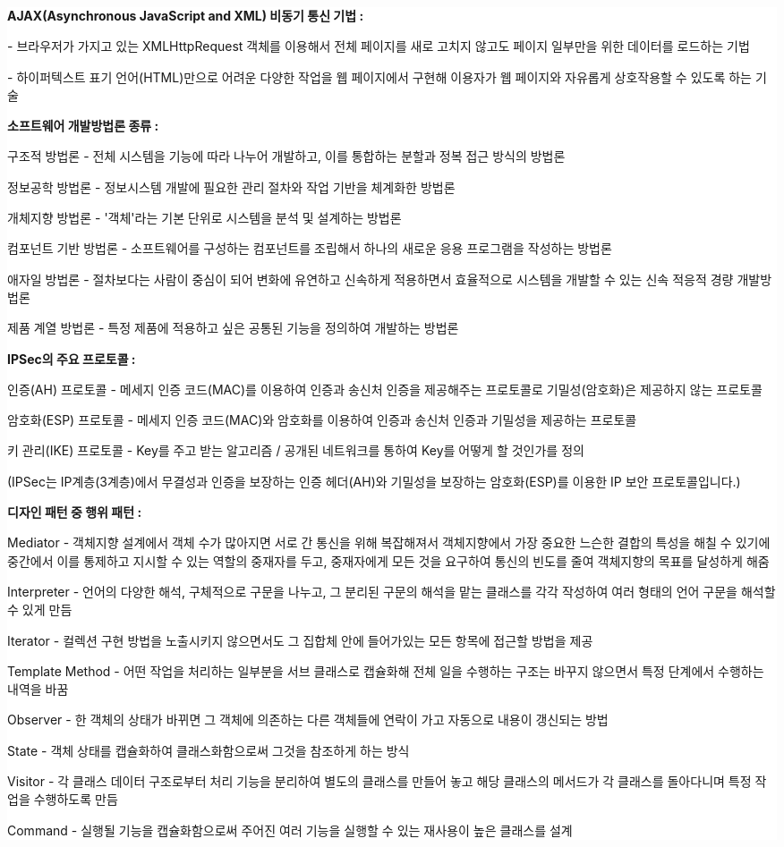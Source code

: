 **AJAX(Asynchronous JavaScript and XML) 비동기 통신 기법 :**

\- 브라우저가 가지고 있는 XMLHttpRequest 객체를 이용해서 전체 페이지를 새로 고치지 않고도 페이지 일부만을 위한 데이터를 로드하는 기법

\- 하이퍼텍스트 표기 언어(HTML)만으로 어려운 다양한 작업을 웹 페이지에서 구현해 이용자가 웹 페이지와 자유롭게 상호작용할 수 있도록 하는 기술

 

 

 

 

**소프트웨어 개발방법론 종류 :**

구조적 방법론 - 전체 시스템을 기능에 따라 나누어 개발하고, 이를 통합하는 분할과 정복 접근 방식의 방법론

정보공학 방법론 - 정보시스템 개발에 필요한 관리 절차와 작업 기반을 체계화한 방법론

개체지향 방법론 - '객체'라는 기본 단위로 시스템을 분석 및 설계하는 방법론

컴포넌트 기반 방법론 - 소프트웨어를 구성하는 컴포넌트를 조립해서 하나의 새로운 응용 프로그램을 작성하는 방법론

애자일 방법론 - 절차보다는 사람이 중심이 되어 변화에 유연하고 신속하게 적용하면서 효율적으로 시스템을 개발할 수 있는 신속 적응적 경량 개발방법론

제품 계열 방법론 - 특정 제품에 적용하고 싶은 공통된 기능을 정의하여 개발하는 방법론

 

 

 

 

**IPSec의 주요 프로토콜 :** 

인증(AH) 프로토콜 - 메세지 인증 코드(MAC)를 이용하여 인증과 송신처 인증을 제공해주는 프로토콜로 기밀성(암호화)은 제공하지 않는 프로토콜

암호화(ESP) 프로토콜 - 메세지 인증 코드(MAC)와 암호화를 이용하여 인증과 송신처 인증과 기밀성을 제공하는 프로토콜

키 관리(IKE) 프로토콜 - Key를 주고 받는 알고리즘 / 공개된 네트워크를 통하여 Key를 어떻게 할 것인가를 정의

(IPSec는 IP계층(3계층)에서 무결성과 인증을 보장하는 인증 헤더(AH)와 기밀성을 보장하는 암호화(ESP)를 이용한 IP 보안 프로토콜입니다.)

 

 

 

 

**디자인 패턴 중 행위 패턴 :**

Mediator - 객체지향 설계에서 객체 수가 많아지면 서로 간 통신을 위해 복잡해져서 객체지향에서 가장 중요한 느슨한 결합의 특성을 해칠 수 있기에 중간에서 이를 통제하고 지시할 수 있는 역할의 중재자를 두고, 중재자에게 모든 것을 요구하여 통신의 빈도를 줄여 객체지향의 목표를 달성하게 해줌

Interpreter - 언어의 다양한 해석, 구체적으로 구문을 나누고, 그 분리된 구문의 해석을 맡는 클래스를 각각 작성하여 여러 형태의 언어 구문을 해석할 수 있게 만듬

Iterator - 컬렉션 구현 방법을 노출시키지 않으면서도 그 집합체 안에 들어가있는 모든 항목에 접근할 방법을 제공

Template Method - 어떤 작업을 처리하는 일부분을 서브 클래스로 캡슐화해 전체 일을 수행하는 구조는 바꾸지 않으면서 특정 단계에서 수행하는 내역을 바꿈

Observer - 한 객체의 상태가 바뀌면 그 객체에 의존하는 다른 객체들에 연락이 가고 자동으로 내용이 갱신되는 방법

State - 객체 상태를 캡슐화하여 클래스화함으로써 그것을 참조하게 하는 방식

Visitor - 각 클래스 데이터 구조로부터 처리 기능을 분리하여 별도의 클래스를 만들어 놓고 해당 클래스의 메서드가 각 클래스를 돌아다니며 특정 작업을 수행하도록 만듬

Command - 실행될 기능을 캡슐화함으로써 주어진 여러 기능을 실행할 수 있는 재사용이 높은 클래스를 설계
